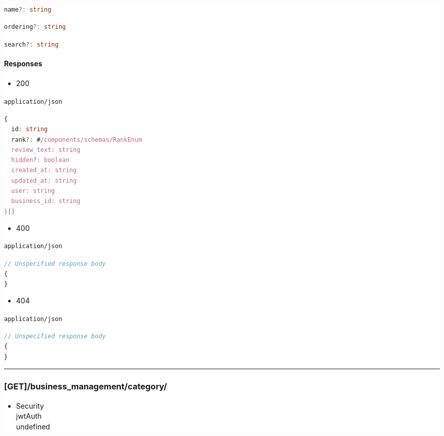 ```ts
name?: string
```

```ts
ordering?: string
```

```ts
search?: string
```

#### Responses

- 200 

`application/json`

```ts
{
  id: string
  rank?: #/components/schemas/RankEnum
  review_text: string
  hidden?: boolean
  created_at: string
  updated_at: string
  user: string
  business_id: string
}[]
```

- 400 

`application/json`

```ts
// Unspecified response body
{
}
```

- 404 

`application/json`

```ts
// Unspecified response body
{
}
```

***

### [GET]/business_management/category/

- Security  
jwtAuth  
undefined  
